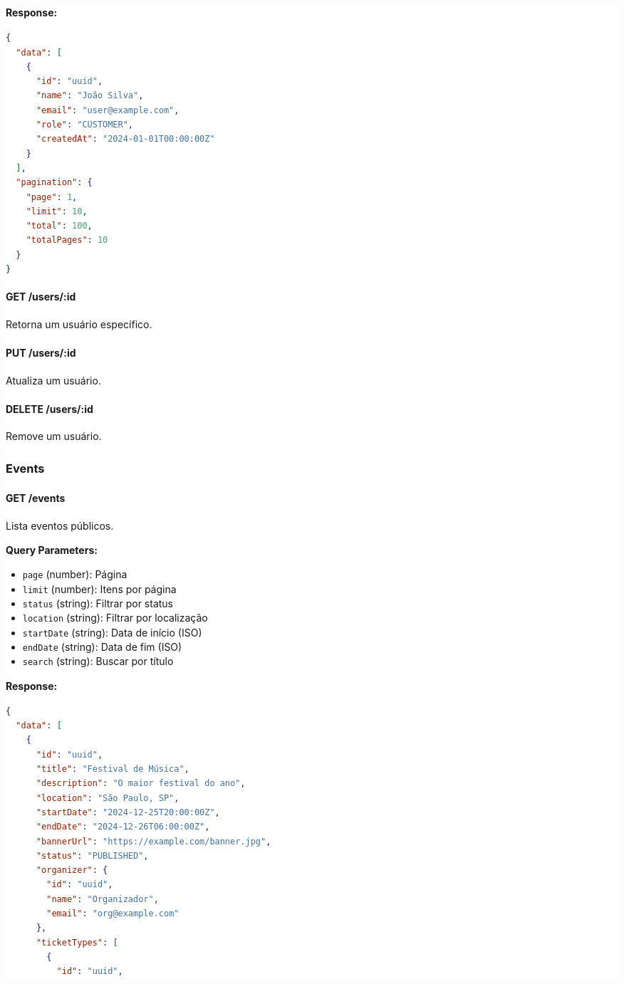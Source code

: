 **Response:**
```json
{
  "data": [
    {
      "id": "uuid",
      "name": "João Silva",
      "email": "user@example.com",
      "role": "CUSTOMER",
      "createdAt": "2024-01-01T00:00:00Z"
    }
  ],
  "pagination": {
    "page": 1,
    "limit": 10,
    "total": 100,
    "totalPages": 10
  }
}
```

#### GET /users/:id
Retorna um usuário específico.

#### PUT /users/:id
Atualiza um usuário.

#### DELETE /users/:id
Remove um usuário.

### Events

#### GET /events
Lista eventos públicos.

**Query Parameters:**
- `page` (number): Página
- `limit` (number): Itens por página
- `status` (string): Filtrar por status
- `location` (string): Filtrar por localização
- `startDate` (string): Data de início (ISO)
- `endDate` (string): Data de fim (ISO)
- `search` (string): Buscar por título

**Response:**
```json
{
  "data": [
    {
      "id": "uuid",
      "title": "Festival de Música",
      "description": "O maior festival do ano",
      "location": "São Paulo, SP",
      "startDate": "2024-12-25T20:00:00Z",
      "endDate": "2024-12-26T06:00:00Z",
      "bannerUrl": "https://example.com/banner.jpg",
      "status": "PUBLISHED",
      "organizer": {
        "id": "uuid",
        "name": "Organizador",
        "email": "org@example.com"
      },
      "ticketTypes": [
        {
          "id": "uuid",
```